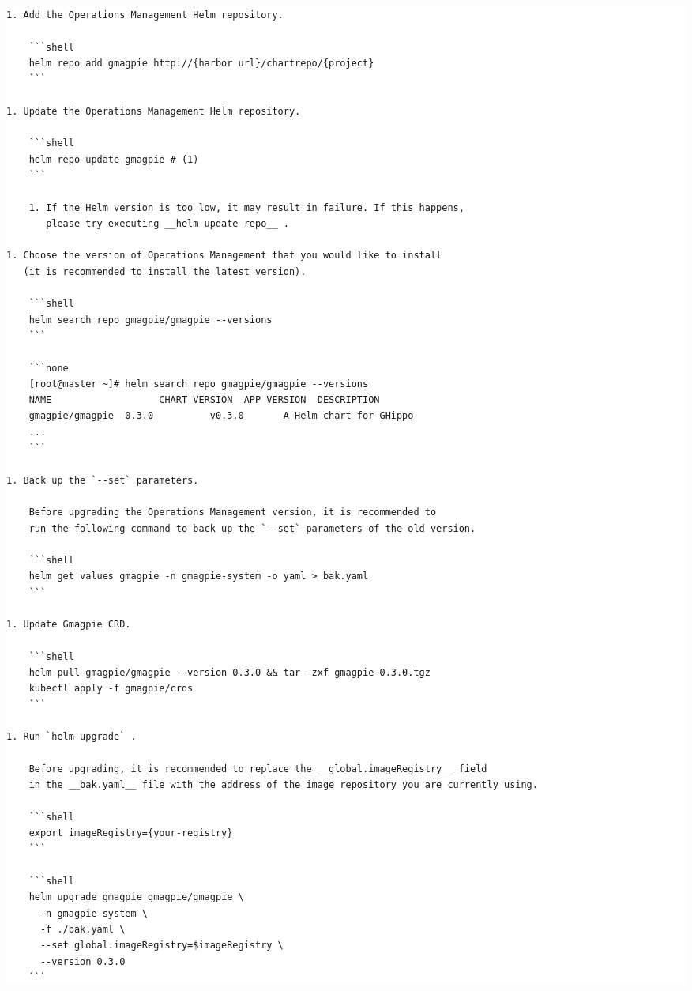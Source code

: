     1. Add the Operations Management Helm repository.

        ```shell
        helm repo add gmagpie http://{harbor url}/chartrepo/{project}
        ```

    1. Update the Operations Management Helm repository.

        ```shell
        helm repo update gmagpie # (1)
        ```

        1. If the Helm version is too low, it may result in failure. If this happens,
           please try executing __helm update repo__ .

    1. Choose the version of Operations Management that you would like to install
       (it is recommended to install the latest version).

        ```shell
        helm search repo gmagpie/gmagpie --versions
        ```

        ```none
        [root@master ~]# helm search repo gmagpie/gmagpie --versions
        NAME                   CHART VERSION  APP VERSION  DESCRIPTION
        gmagpie/gmagpie  0.3.0          v0.3.0       A Helm chart for GHippo
        ...
        ```

    1. Back up the `--set` parameters.

        Before upgrading the Operations Management version, it is recommended to
        run the following command to back up the `--set` parameters of the old version.

        ```shell
        helm get values gmagpie -n gmagpie-system -o yaml > bak.yaml
        ```

    1. Update Gmagpie CRD.

        ```shell
        helm pull gmagpie/gmagpie --version 0.3.0 && tar -zxf gmagpie-0.3.0.tgz
        kubectl apply -f gmagpie/crds
        ```

    1. Run `helm upgrade` .

        Before upgrading, it is recommended to replace the __global.imageRegistry__ field
        in the __bak.yaml__ file with the address of the image repository you are currently using.

        ```shell
        export imageRegistry={your-registry}
        ```

        ```shell
        helm upgrade gmagpie gmagpie/gmagpie \
          -n gmagpie-system \
          -f ./bak.yaml \
          --set global.imageRegistry=$imageRegistry \
          --version 0.3.0
        ```
